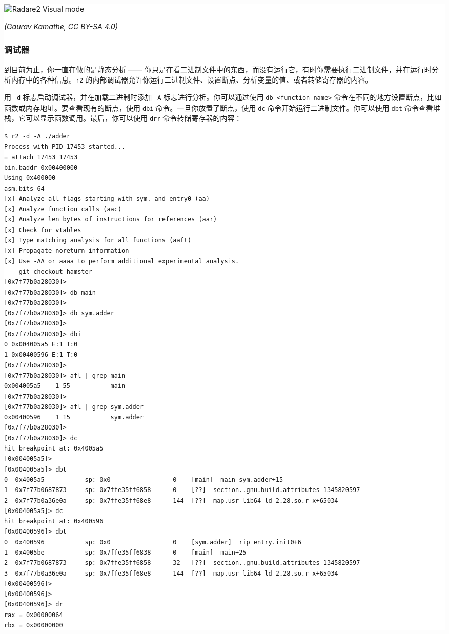 ![Radare2 Visual mode](https://img.linux.net.cn/data/attachment/album/202102/01/112635hqi5513d1e5bx8d8.png "Radare2 Visual mode")


*(Gaurav Kamathe, [CC BY-SA 4.0](https://creativecommons.org/licenses/by-sa/4.0/))*


### 调试器


到目前为止，你一直在做的是静态分析 —— 你只是在看二进制文件中的东西，而没有运行它，有时你需要执行二进制文件，并在运行时分析内存中的各种信息。`r2` 的内部调试器允许你运行二进制文件、设置断点、分析变量的值、或者转储寄存器的内容。


用 `-d` 标志启动调试器，并在加载二进制时添加 `-A` 标志进行分析。你可以通过使用 `db <function-name>` 命令在不同的地方设置断点，比如函数或内存地址。要查看现有的断点，使用 `dbi` 命令。一旦你放置了断点，使用 `dc` 命令开始运行二进制文件。你可以使用 `dbt` 命令查看堆栈，它可以显示函数调用。最后，你可以使用 `drr` 命令转储寄存器的内容：



```
$ r2 -d -A ./adder
Process with PID 17453 started...
= attach 17453 17453
bin.baddr 0x00400000
Using 0x400000
asm.bits 64
[x] Analyze all flags starting with sym. and entry0 (aa)
[x] Analyze function calls (aac)
[x] Analyze len bytes of instructions for references (aar)
[x] Check for vtables
[x] Type matching analysis for all functions (aaft)
[x] Propagate noreturn information
[x] Use -AA or aaaa to perform additional experimental analysis.
 -- git checkout hamster
[0x7f77b0a28030]>
[0x7f77b0a28030]> db main
[0x7f77b0a28030]>
[0x7f77b0a28030]> db sym.adder
[0x7f77b0a28030]>
[0x7f77b0a28030]> dbi
0 0x004005a5 E:1 T:0
1 0x00400596 E:1 T:0
[0x7f77b0a28030]>
[0x7f77b0a28030]> afl | grep main
0x004005a5    1 55           main
[0x7f77b0a28030]>
[0x7f77b0a28030]> afl | grep sym.adder
0x00400596    1 15           sym.adder
[0x7f77b0a28030]>
[0x7f77b0a28030]> dc
hit breakpoint at: 0x4005a5
[0x004005a5]>
[0x004005a5]> dbt
0  0x4005a5           sp: 0x0                 0    [main]  main sym.adder+15
1  0x7f77b0687873     sp: 0x7ffe35ff6858      0    [??]  section..gnu.build.attributes-1345820597
2  0x7f77b0a36e0a     sp: 0x7ffe35ff68e8      144  [??]  map.usr_lib64_ld_2.28.so.r_x+65034
[0x004005a5]> dc
hit breakpoint at: 0x400596
[0x00400596]> dbt
0  0x400596           sp: 0x0                 0    [sym.adder]  rip entry.init0+6
1  0x4005be           sp: 0x7ffe35ff6838      0    [main]  main+25
2  0x7f77b0687873     sp: 0x7ffe35ff6858      32   [??]  section..gnu.build.attributes-1345820597
3  0x7f77b0a36e0a     sp: 0x7ffe35ff68e8      144  [??]  map.usr_lib64_ld_2.28.so.r_x+65034
[0x00400596]>
[0x00400596]>
[0x00400596]> dr
rax = 0x00000064
rbx = 0x00000000
```